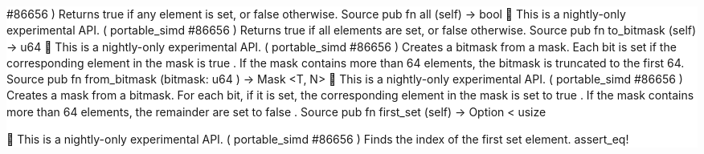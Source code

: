 #86656
)
Returns true if any element is set, or false otherwise.
Source
pub fn
all
(self) ->
bool
🔬
This is a nightly-only experimental API. (
portable_simd
#86656
)
Returns true if all elements are set, or false otherwise.
Source
pub fn
to_bitmask
(self) ->
u64
🔬
This is a nightly-only experimental API. (
portable_simd
#86656
)
Creates a bitmask from a mask.
Each bit is set if the corresponding element in the mask is
true
.
If the mask contains more than 64 elements, the bitmask is truncated to the first 64.
Source
pub fn
from_bitmask
(bitmask:
u64
) ->
Mask
<T, N>
🔬
This is a nightly-only experimental API. (
portable_simd
#86656
)
Creates a mask from a bitmask.
For each bit, if it is set, the corresponding element in the mask is set to
true
.
If the mask contains more than 64 elements, the remainder are set to
false
.
Source
pub fn
first_set
(self) ->
Option
<
usize
>
🔬
This is a nightly-only experimental API. (
portable_simd
#86656
)
Finds the index of the first set element.
assert_eq!